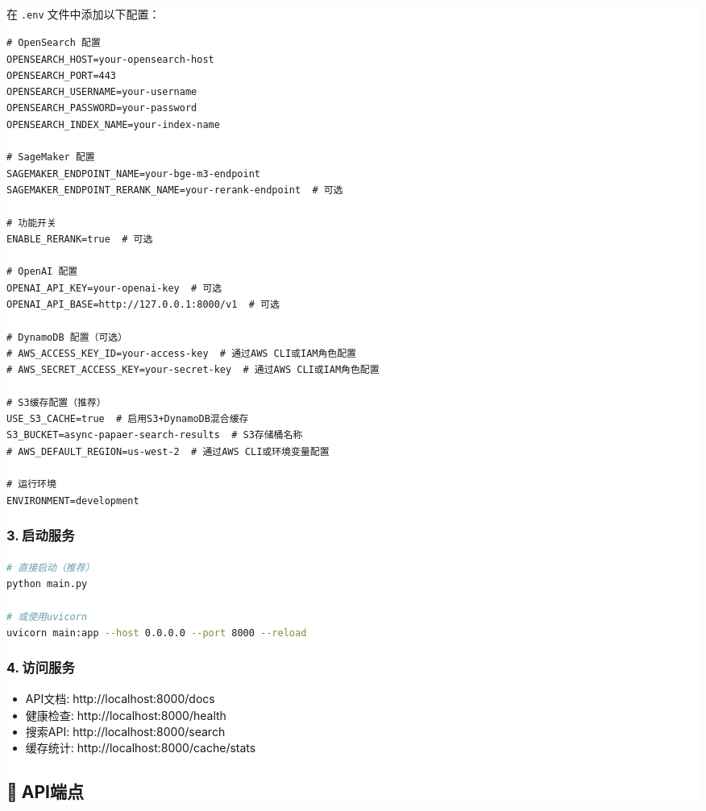 在 `.env` 文件中添加以下配置：

```env
# OpenSearch 配置
OPENSEARCH_HOST=your-opensearch-host
OPENSEARCH_PORT=443
OPENSEARCH_USERNAME=your-username
OPENSEARCH_PASSWORD=your-password
OPENSEARCH_INDEX_NAME=your-index-name

# SageMaker 配置
SAGEMAKER_ENDPOINT_NAME=your-bge-m3-endpoint
SAGEMAKER_ENDPOINT_RERANK_NAME=your-rerank-endpoint  # 可选

# 功能开关
ENABLE_RERANK=true  # 可选

# OpenAI 配置
OPENAI_API_KEY=your-openai-key  # 可选
OPENAI_API_BASE=http://127.0.0.1:8000/v1  # 可选

# DynamoDB 配置（可选）
# AWS_ACCESS_KEY_ID=your-access-key  # 通过AWS CLI或IAM角色配置
# AWS_SECRET_ACCESS_KEY=your-secret-key  # 通过AWS CLI或IAM角色配置

# S3缓存配置（推荐）
USE_S3_CACHE=true  # 启用S3+DynamoDB混合缓存
S3_BUCKET=async-papaer-search-results  # S3存储桶名称
# AWS_DEFAULT_REGION=us-west-2  # 通过AWS CLI或环境变量配置

# 运行环境
ENVIRONMENT=development
```

### 3. 启动服务

```bash
# 直接启动（推荐）
python main.py

# 或使用uvicorn
uvicorn main:app --host 0.0.0.0 --port 8000 --reload
```

### 4. 访问服务

- API文档: http://localhost:8000/docs
- 健康检查: http://localhost:8000/health
- 搜索API: http://localhost:8000/search
- 缓存统计: http://localhost:8000/cache/stats

## 📡 API端点
